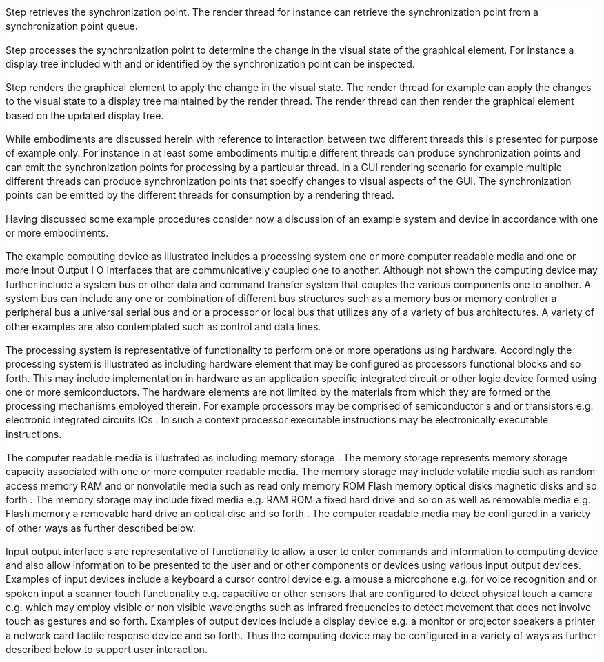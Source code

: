 Step retrieves the synchronization point. The render thread for instance can retrieve the synchronization point from a synchronization point queue.

Step processes the synchronization point to determine the change in the visual state of the graphical element. For instance a display tree included with and or identified by the synchronization point can be inspected.

Step renders the graphical element to apply the change in the visual state. The render thread for example can apply the changes to the visual state to a display tree maintained by the render thread. The render thread can then render the graphical element based on the updated display tree.

While embodiments are discussed herein with reference to interaction between two different threads this is presented for purpose of example only. For instance in at least some embodiments multiple different threads can produce synchronization points and can emit the synchronization points for processing by a particular thread. In a GUI rendering scenario for example multiple different threads can produce synchronization points that specify changes to visual aspects of the GUI. The synchronization points can be emitted by the different threads for consumption by a rendering thread.

Having discussed some example procedures consider now a discussion of an example system and device in accordance with one or more embodiments.

The example computing device as illustrated includes a processing system one or more computer readable media and one or more Input Output I O Interfaces that are communicatively coupled one to another. Although not shown the computing device may further include a system bus or other data and command transfer system that couples the various components one to another. A system bus can include any one or combination of different bus structures such as a memory bus or memory controller a peripheral bus a universal serial bus and or a processor or local bus that utilizes any of a variety of bus architectures. A variety of other examples are also contemplated such as control and data lines.

The processing system is representative of functionality to perform one or more operations using hardware. Accordingly the processing system is illustrated as including hardware element that may be configured as processors functional blocks and so forth. This may include implementation in hardware as an application specific integrated circuit or other logic device formed using one or more semiconductors. The hardware elements are not limited by the materials from which they are formed or the processing mechanisms employed therein. For example processors may be comprised of semiconductor s and or transistors e.g. electronic integrated circuits ICs . In such a context processor executable instructions may be electronically executable instructions.

The computer readable media is illustrated as including memory storage . The memory storage represents memory storage capacity associated with one or more computer readable media. The memory storage may include volatile media such as random access memory RAM and or nonvolatile media such as read only memory ROM Flash memory optical disks magnetic disks and so forth . The memory storage may include fixed media e.g. RAM ROM a fixed hard drive and so on as well as removable media e.g. Flash memory a removable hard drive an optical disc and so forth . The computer readable media may be configured in a variety of other ways as further described below.

Input output interface s are representative of functionality to allow a user to enter commands and information to computing device and also allow information to be presented to the user and or other components or devices using various input output devices. Examples of input devices include a keyboard a cursor control device e.g. a mouse a microphone e.g. for voice recognition and or spoken input a scanner touch functionality e.g. capacitive or other sensors that are configured to detect physical touch a camera e.g. which may employ visible or non visible wavelengths such as infrared frequencies to detect movement that does not involve touch as gestures and so forth. Examples of output devices include a display device e.g. a monitor or projector speakers a printer a network card tactile response device and so forth. Thus the computing device may be configured in a variety of ways as further described below to support user interaction.
